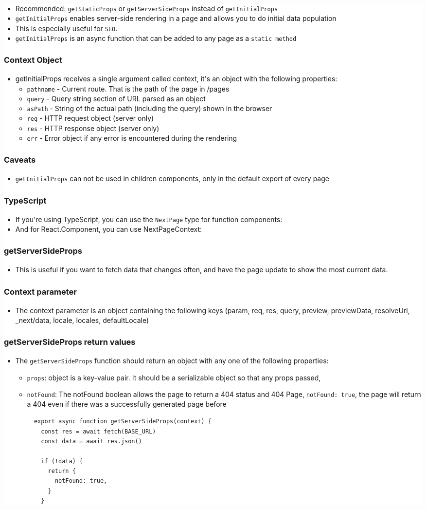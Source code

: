 - Recommended: `getStaticProps` or `getServerSideProps` instead of `getInitialProps`
- `getInitialProps` enables server-side rendering in a page and allows you to do initial data population
- This is especially useful for `SEO`.
- `getInitialProps` is an async function that can be added to any page as a `static method`

### Context Object

- getInitialProps receives a single argument called context, it's an object with the following properties:
  - `pathname` - Current route. That is the path of the page in /pages
  - `query` - Query string section of URL parsed as an object
  - `asPath` - String of the actual path (including the query) shown in the browser
  - `req` - HTTP request object (server only)
  - `res` - HTTP response object (server only)
  - `err` - Error object if any error is encountered during the rendering

### Caveats

- `getInitialProps` can not be used in children components, only in the default export of every page

### TypeScript

- If you're using TypeScript, you can use the `NextPage` type for function components:
- And for React.Component, you can use NextPageContext:

### getServerSideProps

- This is useful if you want to fetch data that changes often, and have the page update to show the most current data.

### Context parameter

- The context parameter is an object containing the following keys (param, req, res, query, preview, previewData, resolveUrl, \_next/data, locale, locales, defaultLocale)

### getServerSideProps return values

- The `getServerSideProps` function should return an object with any one of the following properties:

  - `props`: object is a key-value pair. It should be a serializable object so that any props passed,
  - `notFound`: The notFound boolean allows the page to return a 404 status and 404 Page,
    `notFound: true`, the page will return a 404 even if there was a successfully generated page before

    ```
      export async function getServerSideProps(context) {
        const res = await fetch(BASE_URL)
        const data = await res.json()

        if (!data) {
          return {
            notFound: true,
          }
        }
